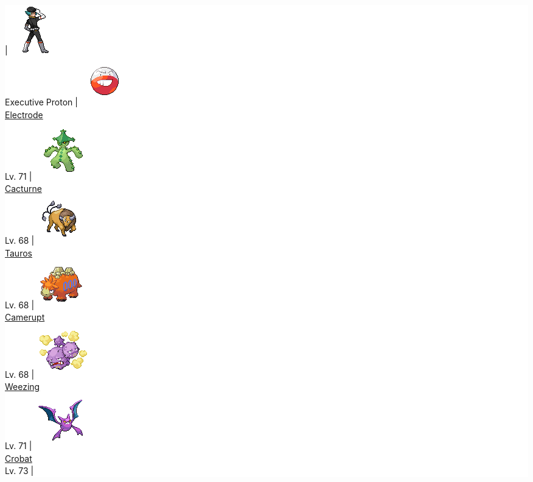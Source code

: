 | ![Executive Proton](../../assets/important_trainers/proton.png "Executive Proton")<br>Executive Proton | ![Electrode](../../assets/sprites/electrode/front.gif "Electrode: It stores an overflowing amount of electric energy inside its body. Even a small shock makes it explode.")<br>[Electrode](../../pokemon/electrode.md/)<br>Lv. 71 | ![Cacturne](../../assets/sprites/cacturne/front.gif "Cacturne: Packs of them follow travelers through the desert until the travelers can no longer move.")<br>[Cacturne](../../pokemon/cacturne.md/)<br>Lv. 68 | ![Tauros](../../assets/sprites/tauros/front.gif "Tauros: After heightening its will to fight by whipping itself with its three tails, it charges at full speed.")<br>[Tauros](../../pokemon/tauros.md/)<br>Lv. 68 | ![Camerupt](../../assets/sprites/camerupt/front.gif "Camerupt: It lives in the crater of a volcano. It is well known that the humps on its back erupt every 10 years.")<br>[Camerupt](../../pokemon/camerupt.md/)<br>Lv. 68 | ![Weezing](../../assets/sprites/weezing/front.gif "Weezing: Top-grade perfume is made using its internal poison gases by diluting them to the highest level.")<br>[Weezing](../../pokemon/weezing.md/)<br>Lv. 71 | ![Crobat](../../assets/sprites/crobat/front.gif "Crobat: The development of wings on its legs enables it to fly fast but also makes it tough to stop and rest.")<br>[Crobat](../../pokemon/crobat.md/)<br>Lv. 73 |